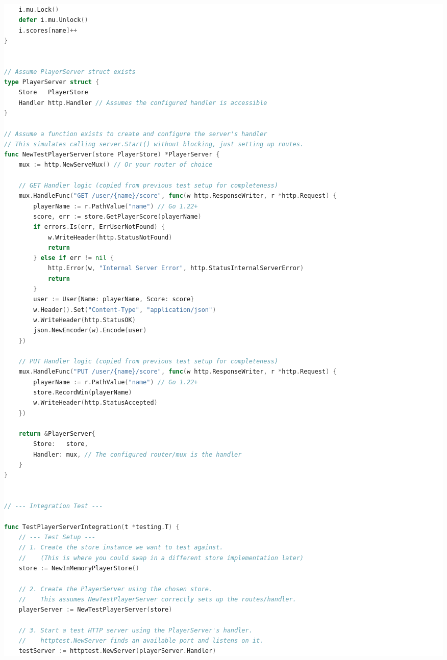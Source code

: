````go
	i.mu.Lock()
	defer i.mu.Unlock()
	i.scores[name]++
}


// Assume PlayerServer struct exists
type PlayerServer struct {
	Store   PlayerStore
	Handler http.Handler // Assumes the configured handler is accessible
}

// Assume a function exists to create and configure the server's handler
// This simulates calling server.Start() without blocking, just setting up routes.
func NewTestPlayerServer(store PlayerStore) *PlayerServer {
    mux := http.NewServeMux() // Or your router of choice

    // GET Handler logic (copied from previous test setup for completeness)
    mux.HandleFunc("GET /user/{name}/score", func(w http.ResponseWriter, r *http.Request) {
        playerName := r.PathValue("name") // Go 1.22+
        score, err := store.GetPlayerScore(playerName)
        if errors.Is(err, ErrUserNotFound) {
            w.WriteHeader(http.StatusNotFound)
            return
        } else if err != nil {
            http.Error(w, "Internal Server Error", http.StatusInternalServerError)
            return
        }
        user := User{Name: playerName, Score: score}
        w.Header().Set("Content-Type", "application/json")
        w.WriteHeader(http.StatusOK)
        json.NewEncoder(w).Encode(user)
    })

    // PUT Handler logic (copied from previous test setup for completeness)
    mux.HandleFunc("PUT /user/{name}/score", func(w http.ResponseWriter, r *http.Request) {
        playerName := r.PathValue("name") // Go 1.22+
        store.RecordWin(playerName)
        w.WriteHeader(http.StatusAccepted)
    })

    return &PlayerServer{
        Store:   store,
        Handler: mux, // The configured router/mux is the handler
    }
}


// --- Integration Test ---

func TestPlayerServerIntegration(t *testing.T) {
	// --- Test Setup ---
	// 1. Create the store instance we want to test against.
	//    (This is where you could swap in a different store implementation later)
	store := NewInMemoryPlayerStore()

	// 2. Create the PlayerServer using the chosen store.
	//    This assumes NewTestPlayerServer correctly sets up the routes/handler.
	playerServer := NewTestPlayerServer(store)

	// 3. Start a test HTTP server using the PlayerServer's handler.
	//    httptest.NewServer finds an available port and listens on it.
	testServer := httptest.NewServer(playerServer.Handler)
````